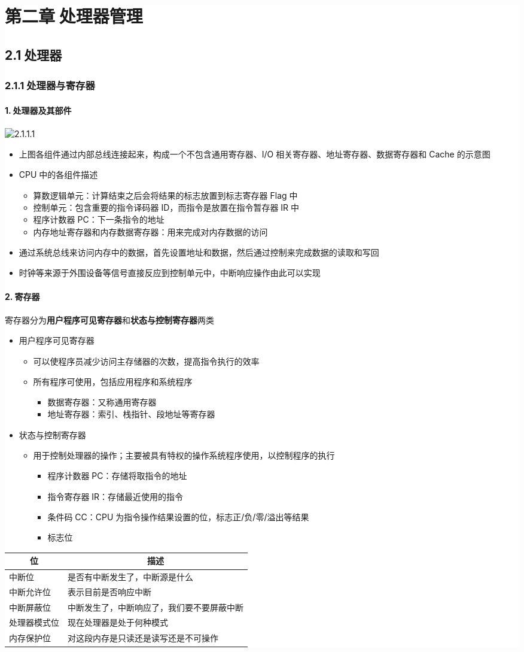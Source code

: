 # 第二章 处理器管理

## 2.1 处理器

### 2.1.1 处理器与寄存器

#### 1. 处理器及其部件

![2.1.1.1](https://typora-vohsiliu.oss-cn-hangzhou.aliyuncs.com/202207271607707.png)

- 上图各组件通过内部总线连接起来，构成一个不包含通用寄存器、I/O 相关寄存器、地址寄存器、数据寄存器和 Cache 的示意图

- CPU 中的各组件描述
  - 算数逻辑单元：计算结束之后会将结果的标志放置到标志寄存器 Flag 中
  - 控制单元：包含重要的指令译码器 ID，而指令是放置在指令暂存器 IR 中
  - 程序计数器 PC：下一条指令的地址
  - 内存地址寄存器和内存数据寄存器：用来完成对内存数据的访问

- 通过系统总线来访问内存中的数据，首先设置地址和数据，然后通过控制来完成数据的读取和写回

- 时钟等来源于外围设备等信号直接反应到控制单元中，中断响应操作由此可以实现

#### 2. 寄存器

寄存器分为**用户程序可见寄存器**和**状态与控制寄存器**两类

- 用户程序可见寄存器

  - 可以使程序员减少访问主存储器的次数，提高指令执行的效率

  - 所有程序可使用，包括应用程序和系统程序
    - 数据寄存器：又称通用寄存器
    - 地址寄存器：索引、栈指针、段地址等寄存器

- 状态与控制寄存器

  - 用于控制处理器的操作；主要被具有特权的操作系统程序使用，以控制程序的执行

    - 程序计数器 PC：存储将取指令的地址

    - 指令寄存器 IR：存储最近使用的指令

    - 条件码 CC：CPU 为指令操作结果设置的位，标志正/负/零/溢出等结果

    - 标志位

| 位           | 描述                                       |
| ------------ | ------------------------------------------ |
| 中断位       | 是否有中断发生了，中断源是什么             |
| 中断允许位   | 表示目前是否响应中断                       |
| 中断屏蔽位   | 中断发生了，中断响应了，我们要不要屏蔽中断 |
| 处理器模式位 | 现在处理器是处于何种模式                   |
| 内存保护位   | 对这段内存是只读还是读写还是不可操作       |
